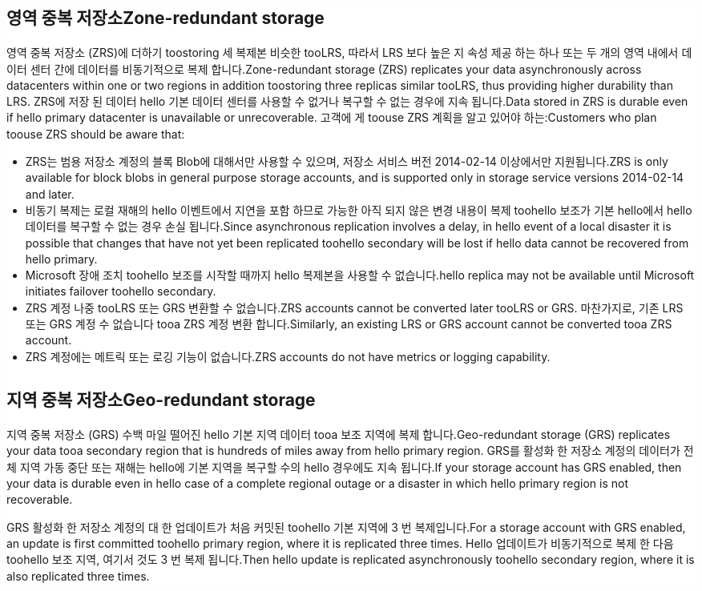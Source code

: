## <a name="zone-redundant-storage"></a><span data-ttu-id="3b984-158">영역 중복 저장소</span><span class="sxs-lookup"><span data-stu-id="3b984-158">Zone-redundant storage</span></span>
<span data-ttu-id="3b984-159">영역 중복 저장소 (ZRS)에 더하기 toostoring 세 복제본 비슷한 tooLRS, 따라서 LRS 보다 높은 지 속성 제공 하는 하나 또는 두 개의 영역 내에서 데이터 센터 간에 데이터를 비동기적으로 복제 합니다.</span><span class="sxs-lookup"><span data-stu-id="3b984-159">Zone-redundant storage (ZRS) replicates your data asynchronously across datacenters within one or two regions in addition toostoring three replicas similar tooLRS, thus providing higher durability than LRS.</span></span> <span data-ttu-id="3b984-160">ZRS에 저장 된 데이터 hello 기본 데이터 센터를 사용할 수 없거나 복구할 수 없는 경우에 지속 됩니다.</span><span class="sxs-lookup"><span data-stu-id="3b984-160">Data stored in ZRS is durable even if hello primary datacenter is unavailable or unrecoverable.</span></span>
<span data-ttu-id="3b984-161">고객에 게 toouse ZRS 계획을 알고 있어야 하는:</span><span class="sxs-lookup"><span data-stu-id="3b984-161">Customers who plan toouse ZRS should be aware that:</span></span>

* <span data-ttu-id="3b984-162">ZRS는 범용 저장소 계정의 블록 Blob에 대해서만 사용할 수 있으며, 저장소 서비스 버전 2014-02-14 이상에서만 지원됩니다.</span><span class="sxs-lookup"><span data-stu-id="3b984-162">ZRS is only available for block blobs in general purpose storage accounts, and is supported only in storage service versions 2014-02-14 and later.</span></span>
* <span data-ttu-id="3b984-163">비동기 복제는 로컬 재해의 hello 이벤트에서 지연을 포함 하므로 가능한 아직 되지 않은 변경 내용이 복제 toohello 보조가 기본 hello에서 hello 데이터를 복구할 수 없는 경우 손실 됩니다.</span><span class="sxs-lookup"><span data-stu-id="3b984-163">Since asynchronous replication involves a delay, in hello event of a local disaster it is possible that changes that have not yet been replicated toohello secondary will be lost if hello data cannot be recovered from hello primary.</span></span>
* <span data-ttu-id="3b984-164">Microsoft 장애 조치 toohello 보조를 시작할 때까지 hello 복제본을 사용할 수 없습니다.</span><span class="sxs-lookup"><span data-stu-id="3b984-164">hello replica may not be available until Microsoft initiates failover toohello secondary.</span></span>
* <span data-ttu-id="3b984-165">ZRS 계정 나중 tooLRS 또는 GRS 변환할 수 없습니다.</span><span class="sxs-lookup"><span data-stu-id="3b984-165">ZRS accounts cannot be converted later tooLRS or GRS.</span></span> <span data-ttu-id="3b984-166">마찬가지로, 기존 LRS 또는 GRS 계정 수 없습니다 tooa ZRS 계정 변환 합니다.</span><span class="sxs-lookup"><span data-stu-id="3b984-166">Similarly, an existing LRS or GRS account cannot be converted tooa ZRS account.</span></span>
* <span data-ttu-id="3b984-167">ZRS 계정에는 메트릭 또는 로깅 기능이 없습니다.</span><span class="sxs-lookup"><span data-stu-id="3b984-167">ZRS accounts do not have metrics or logging capability.</span></span>

## <a name="geo-redundant-storage"></a><span data-ttu-id="3b984-168">지역 중복 저장소</span><span class="sxs-lookup"><span data-stu-id="3b984-168">Geo-redundant storage</span></span>
<span data-ttu-id="3b984-169">지역 중복 저장소 (GRS) 수백 마일 떨어진 hello 기본 지역 데이터 tooa 보조 지역에 복제 합니다.</span><span class="sxs-lookup"><span data-stu-id="3b984-169">Geo-redundant storage (GRS) replicates your data tooa secondary region that is hundreds of miles away from hello primary region.</span></span> <span data-ttu-id="3b984-170">GRS를 활성화 한 저장소 계정의 데이터가 전체 지역 가동 중단 또는 재해는 hello에 기본 지역을 복구할 수의 hello 경우에도 지속 됩니다.</span><span class="sxs-lookup"><span data-stu-id="3b984-170">If your storage account has GRS enabled, then your data is durable even in hello case of a complete regional outage or a disaster in which hello primary region is not recoverable.</span></span>

<span data-ttu-id="3b984-171">GRS 활성화 한 저장소 계정의 대 한 업데이트가 처음 커밋된 toohello 기본 지역에 3 번 복제입니다.</span><span class="sxs-lookup"><span data-stu-id="3b984-171">For a storage account with GRS enabled, an update is first committed toohello primary region, where it is replicated three times.</span></span> <span data-ttu-id="3b984-172">Hello 업데이트가 비동기적으로 복제 한 다음 toohello 보조 지역, 여기서 것도 3 번 복제 됩니다.</span><span class="sxs-lookup"><span data-stu-id="3b984-172">Then hello update is replicated asynchronously toohello secondary region, where it is also replicated three times.</span></span>
